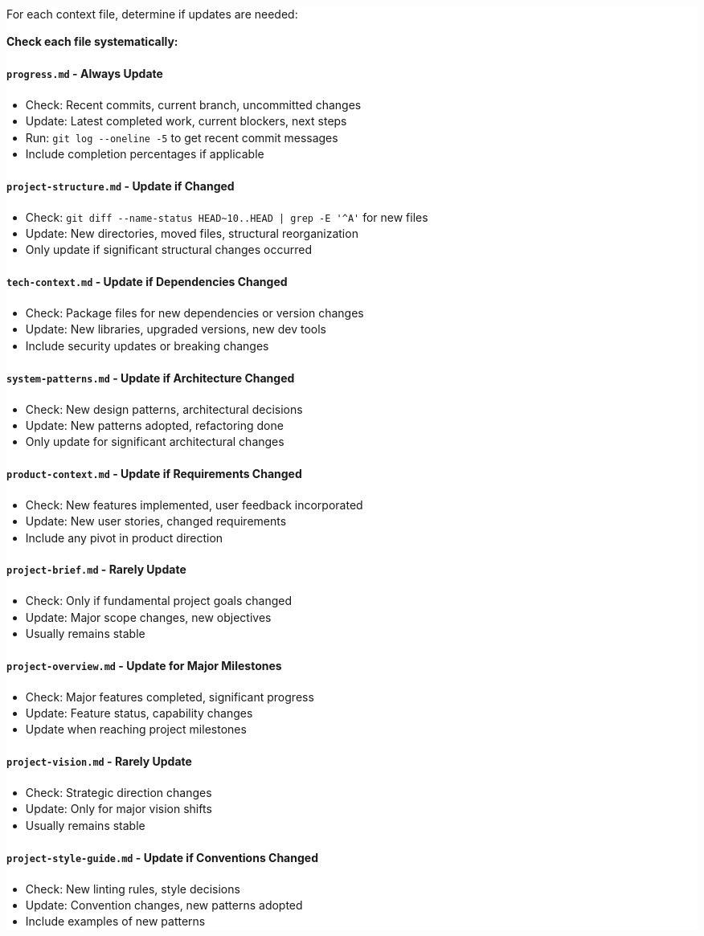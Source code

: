 For each context file, determine if updates are needed:

**Check each file systematically:**
#### `progress.md` - **Always Update**
  - Check: Recent commits, current branch, uncommitted changes
  - Update: Latest completed work, current blockers, next steps
  - Run: `git log --oneline -5` to get recent commit messages
  - Include completion percentages if applicable

#### `project-structure.md` - **Update if Changed**
  - Check: `git diff --name-status HEAD~10..HEAD | grep -E '^A'` for new files
  - Update: New directories, moved files, structural reorganization
  - Only update if significant structural changes occurred

#### `tech-context.md` - **Update if Dependencies Changed**
  - Check: Package files for new dependencies or version changes
  - Update: New libraries, upgraded versions, new dev tools
  - Include security updates or breaking changes

#### `system-patterns.md` - **Update if Architecture Changed**
  - Check: New design patterns, architectural decisions
  - Update: New patterns adopted, refactoring done
  - Only update for significant architectural changes

#### `product-context.md` - **Update if Requirements Changed**
  - Check: New features implemented, user feedback incorporated
  - Update: New user stories, changed requirements
  - Include any pivot in product direction

#### `project-brief.md` - **Rarely Update**
  - Check: Only if fundamental project goals changed
  - Update: Major scope changes, new objectives
  - Usually remains stable

#### `project-overview.md` - **Update for Major Milestones**
  - Check: Major features completed, significant progress
  - Update: Feature status, capability changes
  - Update when reaching project milestones

#### `project-vision.md` - **Rarely Update**
  - Check: Strategic direction changes
  - Update: Only for major vision shifts
  - Usually remains stable

#### `project-style-guide.md` - **Update if Conventions Changed**
  - Check: New linting rules, style decisions
  - Update: Convention changes, new patterns adopted
  - Include examples of new patterns
